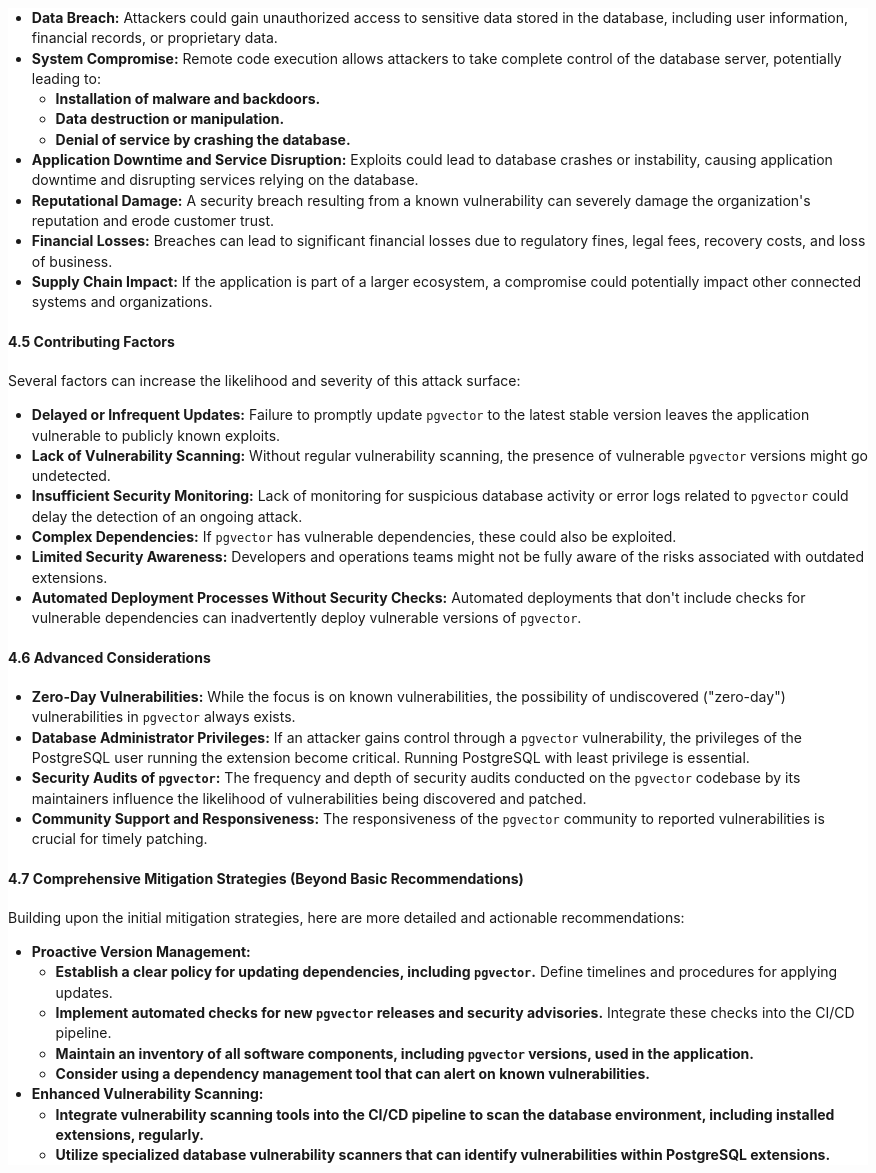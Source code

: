 * **Data Breach:**  Attackers could gain unauthorized access to sensitive data stored in the database, including user information, financial records, or proprietary data.
* **System Compromise:** Remote code execution allows attackers to take complete control of the database server, potentially leading to:
    * **Installation of malware and backdoors.**
    * **Data destruction or manipulation.**
    * **Denial of service by crashing the database.**
* **Application Downtime and Service Disruption:** Exploits could lead to database crashes or instability, causing application downtime and disrupting services relying on the database.
* **Reputational Damage:** A security breach resulting from a known vulnerability can severely damage the organization's reputation and erode customer trust.
* **Financial Losses:**  Breaches can lead to significant financial losses due to regulatory fines, legal fees, recovery costs, and loss of business.
* **Supply Chain Impact:** If the application is part of a larger ecosystem, a compromise could potentially impact other connected systems and organizations.

#### 4.5 Contributing Factors

Several factors can increase the likelihood and severity of this attack surface:

* **Delayed or Infrequent Updates:** Failure to promptly update `pgvector` to the latest stable version leaves the application vulnerable to publicly known exploits.
* **Lack of Vulnerability Scanning:** Without regular vulnerability scanning, the presence of vulnerable `pgvector` versions might go undetected.
* **Insufficient Security Monitoring:**  Lack of monitoring for suspicious database activity or error logs related to `pgvector` could delay the detection of an ongoing attack.
* **Complex Dependencies:** If `pgvector` has vulnerable dependencies, these could also be exploited.
* **Limited Security Awareness:**  Developers and operations teams might not be fully aware of the risks associated with outdated extensions.
* **Automated Deployment Processes Without Security Checks:**  Automated deployments that don't include checks for vulnerable dependencies can inadvertently deploy vulnerable versions of `pgvector`.

#### 4.6 Advanced Considerations

* **Zero-Day Vulnerabilities:** While the focus is on known vulnerabilities, the possibility of undiscovered ("zero-day") vulnerabilities in `pgvector` always exists.
* **Database Administrator Privileges:**  If an attacker gains control through a `pgvector` vulnerability, the privileges of the PostgreSQL user running the extension become critical. Running PostgreSQL with least privilege is essential.
* **Security Audits of `pgvector`:**  The frequency and depth of security audits conducted on the `pgvector` codebase by its maintainers influence the likelihood of vulnerabilities being discovered and patched.
* **Community Support and Responsiveness:** The responsiveness of the `pgvector` community to reported vulnerabilities is crucial for timely patching.

#### 4.7 Comprehensive Mitigation Strategies (Beyond Basic Recommendations)

Building upon the initial mitigation strategies, here are more detailed and actionable recommendations:

* **Proactive Version Management:**
    * **Establish a clear policy for updating dependencies, including `pgvector`.** Define timelines and procedures for applying updates.
    * **Implement automated checks for new `pgvector` releases and security advisories.** Integrate these checks into the CI/CD pipeline.
    * **Maintain an inventory of all software components, including `pgvector` versions, used in the application.**
    * **Consider using a dependency management tool that can alert on known vulnerabilities.**
* **Enhanced Vulnerability Scanning:**
    * **Integrate vulnerability scanning tools into the CI/CD pipeline to scan the database environment, including installed extensions, regularly.**
    * **Utilize specialized database vulnerability scanners that can identify vulnerabilities within PostgreSQL extensions.**